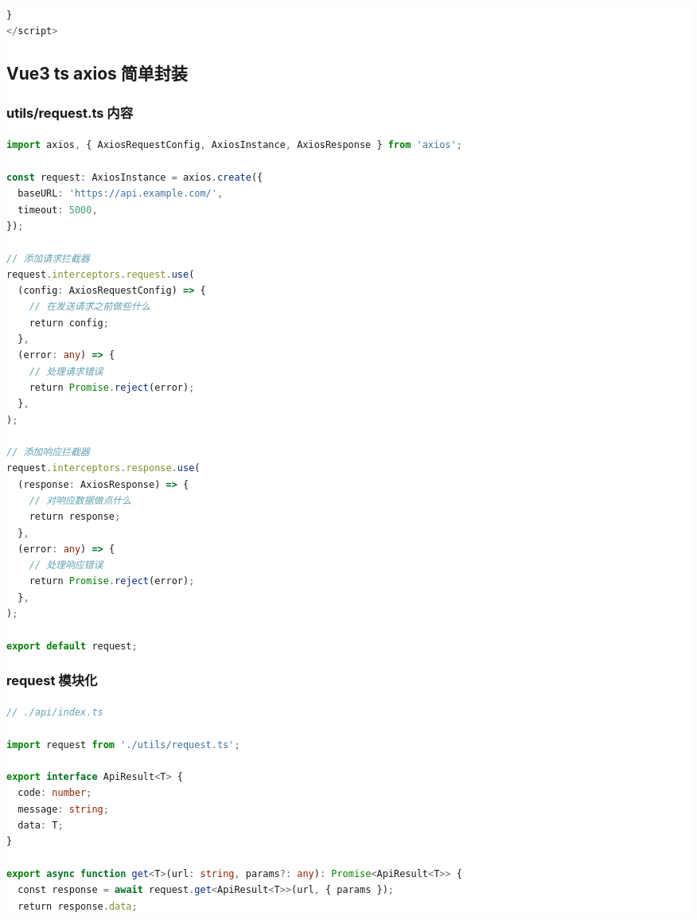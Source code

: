 ```js
}
</script>
```



## Vue3 ts axios 简单封装



### utils/request.ts 内容

```ts
import axios, { AxiosRequestConfig, AxiosInstance, AxiosResponse } from 'axios';

const request: AxiosInstance = axios.create({
  baseURL: 'https://api.example.com/',
  timeout: 5000,
});

// 添加请求拦截器
request.interceptors.request.use(
  (config: AxiosRequestConfig) => {
    // 在发送请求之前做些什么
    return config;
  },
  (error: any) => {
    // 处理请求错误
    return Promise.reject(error);
  },
);

// 添加响应拦截器
request.interceptors.response.use(
  (response: AxiosResponse) => {
    // 对响应数据做点什么
    return response;
  },
  (error: any) => {
    // 处理响应错误
    return Promise.reject(error);
  },
);

export default request;

```



### request 模块化

```ts
// ./api/index.ts

import request from './utils/request.ts';

export interface ApiResult<T> {
  code: number;
  message: string;
  data: T;
}

export async function get<T>(url: string, params?: any): Promise<ApiResult<T>> {
  const response = await request.get<ApiResult<T>>(url, { params });
  return response.data;
```